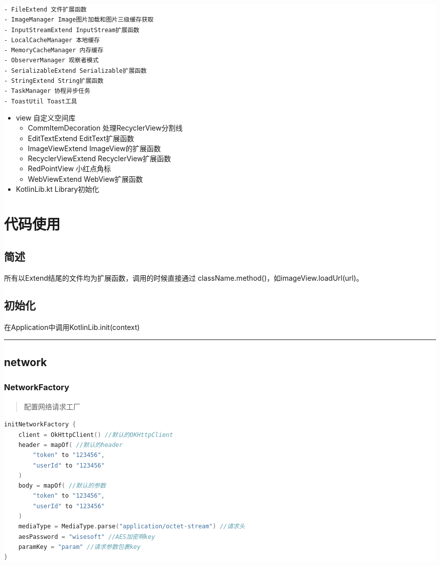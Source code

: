     - FileExtend 文件扩展函数
    - ImageManager Image图片加载和图片三级缓存获取
    - InputStreamExtend InputStream扩展函数
    - LocalCacheManager 本地缓存
    - MemoryCacheManager 内存缓存
    - ObserverManager 观察者模式
    - SerializableExtend Serializable扩展函数
    - StringExtend String扩展函数
    - TaskManager 协程异步任务
    - ToastUtil Toast工具
- view 自定义空间库
    - CommItemDecoration 处理RecyclerView分割线
    - EditTextExtend EditText扩展函数
    - ImageViewExtend ImageView的扩展函数
    - RecyclerViewExtend RecyclerView扩展函数
    - RedPointView 小红点角标
    - WebViewExtend WebView扩展函数
- KotlinLib.kt Library初始化
    
# 代码使用

## 简述

所有以Extend结尾的文件均为扩展函数，调用的时候直接通过 className.method()，如imageView.loadUrl(url)。

## 初始化

在Application中调用KotlinLib.init(context)

---

## network

### NetworkFactory
> 配置网络请求工厂

```kotlin
initNetworkFactory {
    client = OkHttpClient() //默认的OKHttpClient
    header = mapOf( //默认的header
        "token" to "123456",
        "userId" to "123456"
    )
    body = mapOf( //默认的参数
        "token" to "123456",
        "userId" to "123456"
    )
    mediaType = MediaType.parse("application/octet-stream") //请求头
    aesPassword = "wisesoft" //AES加密啊key
    paramKey = "param" //请求参数包裹key
}
```
